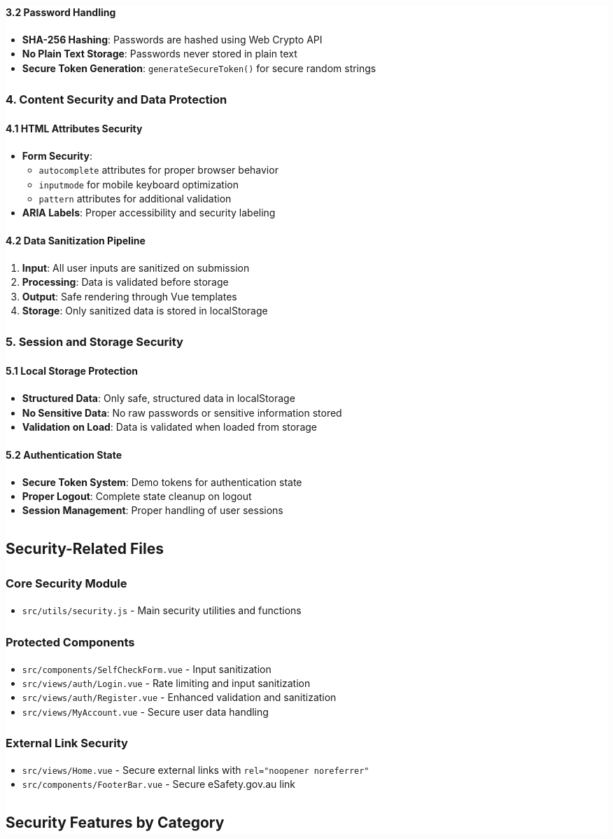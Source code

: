 #### 3.2 Password Handling
- **SHA-256 Hashing**: Passwords are hashed using Web Crypto API
- **No Plain Text Storage**: Passwords never stored in plain text
- **Secure Token Generation**: `generateSecureToken()` for secure random strings

### 4. Content Security and Data Protection

#### 4.1 HTML Attributes Security
- **Form Security**:
  - `autocomplete` attributes for proper browser behavior
  - `inputmode` for mobile keyboard optimization
  - `pattern` attributes for additional validation
- **ARIA Labels**: Proper accessibility and security labeling

#### 4.2 Data Sanitization Pipeline
1. **Input**: All user inputs are sanitized on submission
2. **Processing**: Data is validated before storage
3. **Output**: Safe rendering through Vue templates
4. **Storage**: Only sanitized data is stored in localStorage

### 5. Session and Storage Security

#### 5.1 Local Storage Protection
- **Structured Data**: Only safe, structured data in localStorage
- **No Sensitive Data**: No raw passwords or sensitive information stored
- **Validation on Load**: Data is validated when loaded from storage

#### 5.2 Authentication State
- **Secure Token System**: Demo tokens for authentication state
- **Proper Logout**: Complete state cleanup on logout
- **Session Management**: Proper handling of user sessions

## Security-Related Files

### Core Security Module
- `src/utils/security.js` - Main security utilities and functions

### Protected Components
- `src/components/SelfCheckForm.vue` - Input sanitization
- `src/views/auth/Login.vue` - Rate limiting and input sanitization
- `src/views/auth/Register.vue` - Enhanced validation and sanitization
- `src/views/MyAccount.vue` - Secure user data handling

### External Link Security
- `src/views/Home.vue` - Secure external links with `rel="noopener noreferrer"`
- `src/components/FooterBar.vue` - Secure eSafety.gov.au link

## Security Features by Category
